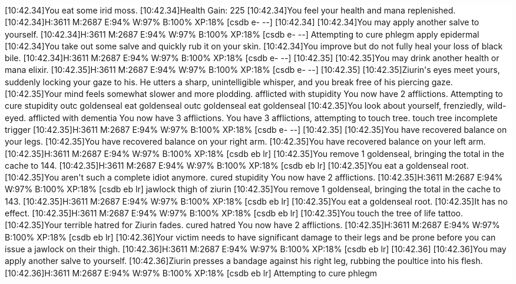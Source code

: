 [10:42.34]You eat some irid moss.
[10:42.34]Health Gain: 225
[10:42.34]You feel your health and mana replenished.
[10:42.34]H:3611 M:2687 E:94% W:97% B:100% XP:18% [csdb e- --]
[10:42.34]
[10:42.34]You may apply another salve to yourself.
[10:42.34]H:3611 M:2687 E:94% W:97% B:100% XP:18% [csdb e- --]
Attempting to cure phlegm
apply epidermal
[10:42.34]You take out some salve and quickly rub it on your skin.
[10:42.34]You improve but do not fully heal your loss of black bile.
[10:42.34]H:3611 M:2687 E:94% W:97% B:100% XP:18% [csdb e- --]
[10:42.35]
[10:42.35]You may drink another health or mana elixir.
[10:42.35]H:3611 M:2687 E:94% W:97% B:100% XP:18% [csdb e- --]
[10:42.35]
[10:42.35]Ziurin's eyes meet yours, suddenly locking your gaze to his. He utters a sharp, unintelligible whisper, and you break free of his piercing gaze.
[10:42.35]Your mind feels somewhat slower and more plodding.
afflicted with stupidity
You now have 2 afflictions.
Attempting to cure stupidity
outc goldenseal
eat goldenseal
outc goldenseal
eat goldenseal
[10:42.35]You look about yourself, frenziedly, wild-eyed.
afflicted with dementia
You now have 3 afflictions.
You have 3 afflictions, attempting to touch tree.
touch tree
incomplete trigger
[10:42.35]H:3611 M:2687 E:94% W:97% B:100% XP:18% [csdb e- --]
[10:42.35]
[10:42.35]You have recovered balance on your legs.
[10:42.35]You have recovered balance on your right arm.
[10:42.35]You have recovered balance on your left arm.
[10:42.35]H:3611 M:2687 E:94% W:97% B:100% XP:18% [csdb eb lr]
[10:42.35]You remove 1 goldenseal, bringing the total in the cache to 144.
[10:42.35]H:3611 M:2687 E:94% W:97% B:100% XP:18% [csdb eb lr]
[10:42.35]You eat a goldenseal root.
[10:42.35]You aren't such a complete idiot anymore.
cured stupidity
You now have 2 afflictions.
[10:42.35]H:3611 M:2687 E:94% W:97% B:100% XP:18% [csdb eb lr]
jawlock thigh of ziurin
[10:42.35]You remove 1 goldenseal, bringing the total in the cache to 143.
[10:42.35]H:3611 M:2687 E:94% W:97% B:100% XP:18% [csdb eb lr]
[10:42.35]You eat a goldenseal root.
[10:42.35]It has no effect.
[10:42.35]H:3611 M:2687 E:94% W:97% B:100% XP:18% [csdb eb lr]
[10:42.35]You touch the tree of life tattoo.
[10:42.35]Your terrible hatred for Ziurin fades.
cured hatred
You now have 2 afflictions.
[10:42.35]H:3611 M:2687 E:94% W:97% B:100% XP:18% [csdb eb lr]
[10:42.36]Your victim needs to have significant damage to their legs and be prone before you can issue a jawlock on their thigh.
[10:42.36]H:3611 M:2687 E:94% W:97% B:100% XP:18% [csdb eb lr]
[10:42.36]
[10:42.36]You may apply another salve to yourself.
[10:42.36]Ziurin presses a bandage against his right leg, rubbing the poultice into his flesh.
[10:42.36]H:3611 M:2687 E:94% W:97% B:100% XP:18% [csdb eb lr]
Attempting to cure phlegm